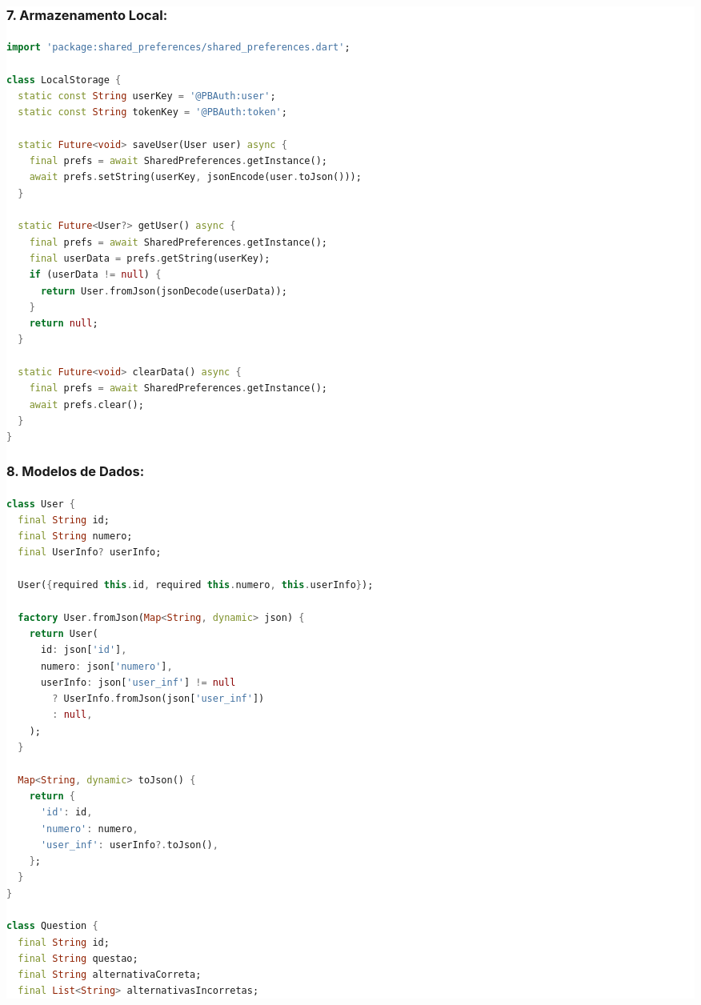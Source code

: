 ### **7. Armazenamento Local:**

```dart
import 'package:shared_preferences/shared_preferences.dart';

class LocalStorage {
  static const String userKey = '@PBAuth:user';
  static const String tokenKey = '@PBAuth:token';

  static Future<void> saveUser(User user) async {
    final prefs = await SharedPreferences.getInstance();
    await prefs.setString(userKey, jsonEncode(user.toJson()));
  }

  static Future<User?> getUser() async {
    final prefs = await SharedPreferences.getInstance();
    final userData = prefs.getString(userKey);
    if (userData != null) {
      return User.fromJson(jsonDecode(userData));
    }
    return null;
  }

  static Future<void> clearData() async {
    final prefs = await SharedPreferences.getInstance();
    await prefs.clear();
  }
}
```

### **8. Modelos de Dados:**

```dart
class User {
  final String id;
  final String numero;
  final UserInfo? userInfo;

  User({required this.id, required this.numero, this.userInfo});

  factory User.fromJson(Map<String, dynamic> json) {
    return User(
      id: json['id'],
      numero: json['numero'],
      userInfo: json['user_inf'] != null 
        ? UserInfo.fromJson(json['user_inf']) 
        : null,
    );
  }

  Map<String, dynamic> toJson() {
    return {
      'id': id,
      'numero': numero,
      'user_inf': userInfo?.toJson(),
    };
  }
}

class Question {
  final String id;
  final String questao;
  final String alternativaCorreta;
  final List<String> alternativasIncorretas;
```